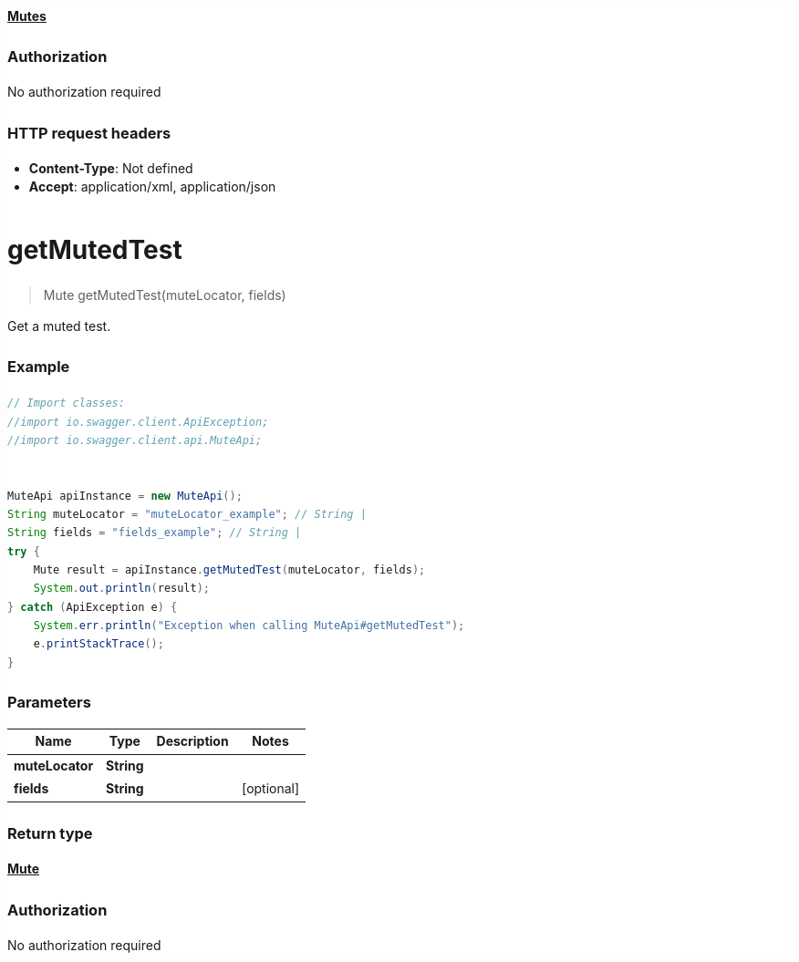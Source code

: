 [**Mutes**](Mutes.md)

### Authorization

No authorization required

### HTTP request headers

 - **Content-Type**: Not defined
 - **Accept**: application/xml, application/json

<a name="getMutedTest"></a>
# **getMutedTest**
> Mute getMutedTest(muteLocator, fields)

Get a muted test.



### Example
```java
// Import classes:
//import io.swagger.client.ApiException;
//import io.swagger.client.api.MuteApi;


MuteApi apiInstance = new MuteApi();
String muteLocator = "muteLocator_example"; // String | 
String fields = "fields_example"; // String | 
try {
    Mute result = apiInstance.getMutedTest(muteLocator, fields);
    System.out.println(result);
} catch (ApiException e) {
    System.err.println("Exception when calling MuteApi#getMutedTest");
    e.printStackTrace();
}
```

### Parameters

Name | Type | Description  | Notes
------------- | ------------- | ------------- | -------------
 **muteLocator** | **String**|  |
 **fields** | **String**|  | [optional]

### Return type

[**Mute**](Mute.md)

### Authorization

No authorization required
